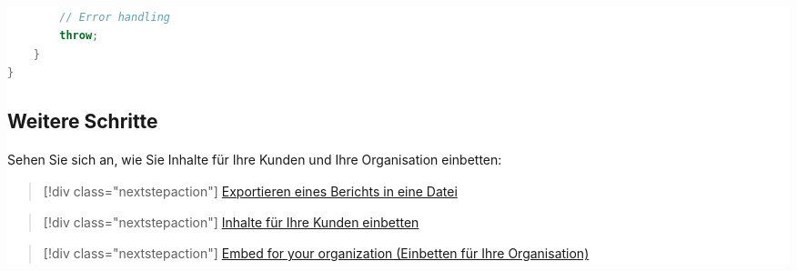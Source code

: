 ```csharp
        // Error handling
        throw;
    }
}
```

## <a name="next-steps"></a>Weitere Schritte

Sehen Sie sich an, wie Sie Inhalte für Ihre Kunden und Ihre Organisation einbetten:

> [!div class="nextstepaction"]
>[Exportieren eines Berichts in eine Datei](export-to.md)

> [!div class="nextstepaction"]
>[Inhalte für Ihre Kunden einbetten](embed-sample-for-customers.md)

> [!div class="nextstepaction"]
>[Embed for your organization (Einbetten für Ihre Organisation)](embed-sample-for-your-organization.md)